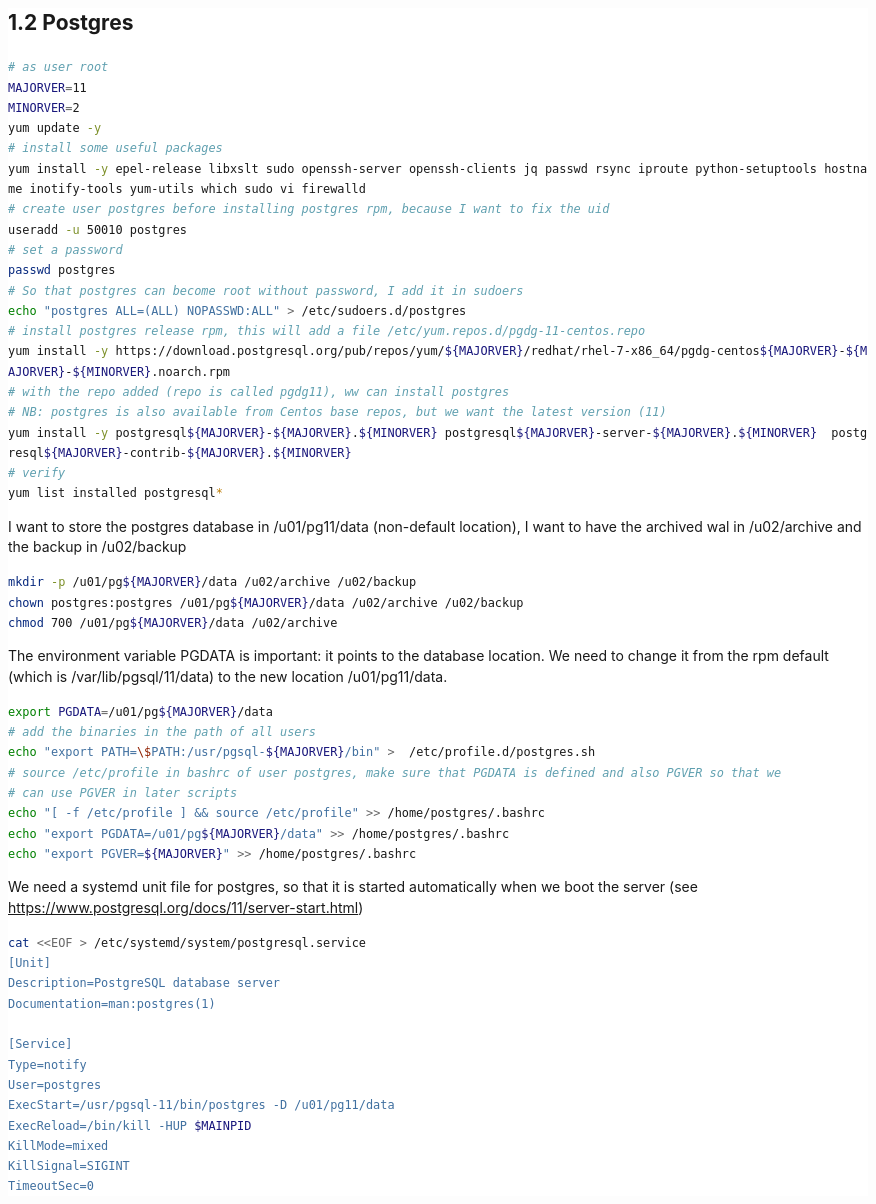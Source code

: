 ## 1.2 Postgres

```bash
# as user root
MAJORVER=11
MINORVER=2
yum update -y
# install some useful packages
yum install -y epel-release libxslt sudo openssh-server openssh-clients jq passwd rsync iproute python-setuptools hostname inotify-tools yum-utils which sudo vi firewalld
# create user postgres before installing postgres rpm, because I want to fix the uid
useradd -u 50010 postgres
# set a password
passwd postgres
# So that postgres can become root without password, I add it in sudoers 
echo "postgres ALL=(ALL) NOPASSWD:ALL" > /etc/sudoers.d/postgres
# install postgres release rpm, this will add a file /etc/yum.repos.d/pgdg-11-centos.repo
yum install -y https://download.postgresql.org/pub/repos/yum/${MAJORVER}/redhat/rhel-7-x86_64/pgdg-centos${MAJORVER}-${MAJORVER}-${MINORVER}.noarch.rpm
# with the repo added (repo is called pgdg11), ww can install postgres
# NB: postgres is also available from Centos base repos, but we want the latest version (11)
yum install -y postgresql${MAJORVER}-${MAJORVER}.${MINORVER} postgresql${MAJORVER}-server-${MAJORVER}.${MINORVER}  postgresql${MAJORVER}-contrib-${MAJORVER}.${MINORVER}
# verify 
yum list installed postgresql*
```
I want to store the postgres database in /u01/pg11/data (non-default location), I want to have the archived wal in /u02/archive and the backup in /u02/backup
```bash
mkdir -p /u01/pg${MAJORVER}/data /u02/archive /u02/backup
chown postgres:postgres /u01/pg${MAJORVER}/data /u02/archive /u02/backup
chmod 700 /u01/pg${MAJORVER}/data /u02/archive
```
The environment variable PGDATA is important: it points to the database location. We need to change it from the rpm default (which is /var/lib/pgsql/11/data) to the new location /u01/pg11/data.

```bash
export PGDATA=/u01/pg${MAJORVER}/data
# add the binaries in the path of all users
echo "export PATH=\$PATH:/usr/pgsql-${MAJORVER}/bin" >  /etc/profile.d/postgres.sh
# source /etc/profile in bashrc of user postgres, make sure that PGDATA is defined and also PGVER so that we 
# can use PGVER in later scripts
echo "[ -f /etc/profile ] && source /etc/profile" >> /home/postgres/.bashrc 
echo "export PGDATA=/u01/pg${MAJORVER}/data" >> /home/postgres/.bashrc
echo "export PGVER=${MAJORVER}" >> /home/postgres/.bashrc
```
We need a systemd unit file for postgres, so that it is started automatically when we boot the server (see <https://www.postgresql.org/docs/11/server-start.html>)

```bash
cat <<EOF > /etc/systemd/system/postgresql.service
[Unit]
Description=PostgreSQL database server
Documentation=man:postgres(1)

[Service]
Type=notify
User=postgres
ExecStart=/usr/pgsql-11/bin/postgres -D /u01/pg11/data
ExecReload=/bin/kill -HUP $MAINPID
KillMode=mixed
KillSignal=SIGINT
TimeoutSec=0

```
